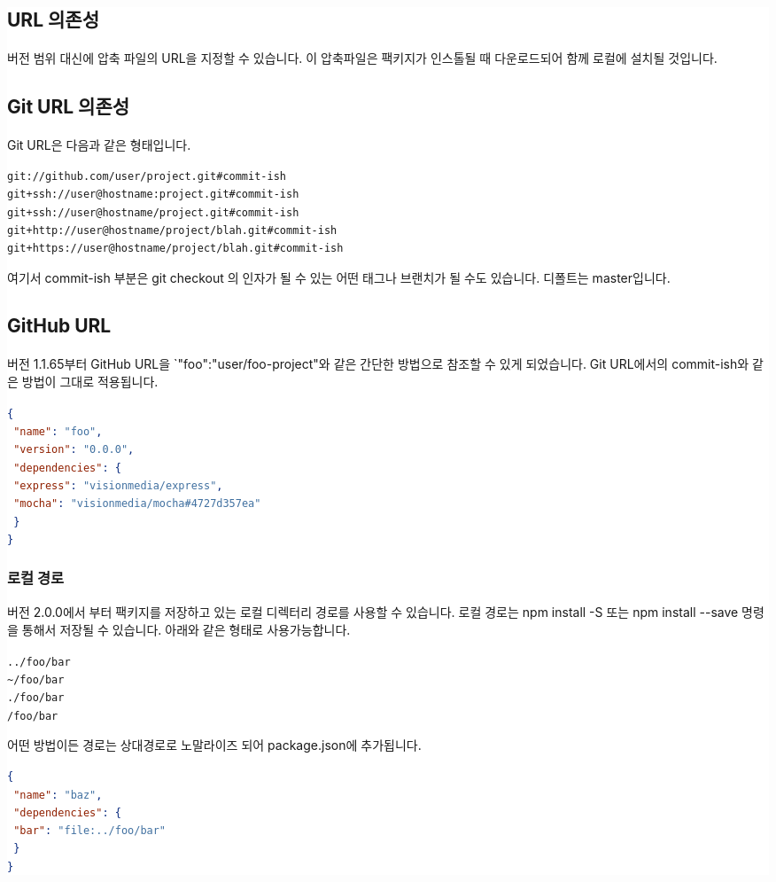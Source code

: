 ## URL 의존성

버전 범위 대신에 압축 파일의 URL을 지정할 수 있습니다. 이 압축파일은 팩키지가 인스톨될 때 다운로드되어 함께 로컬에 설치될 것입니다.

## Git URL 의존성

Git URL은 다음과 같은 형태입니다.

```git
git://github.com/user/project.git#commit-ish
git+ssh://user@hostname:project.git#commit-ish
git+ssh://user@hostname/project.git#commit-ish
git+http://user@hostname/project/blah.git#commit-ish
git+https://user@hostname/project/blah.git#commit-ish
```

여기서 commit-ish 부분은  git checkout 의 인자가 될 수 있는 어떤 태그나 브랜치가 될 수도 있습니다. 디폴트는 master입니다.

## GitHub URL

버전 1.1.65부터 GitHub URL을 `"foo":"user/foo-project"와 같은 간단한 방법으로 참조할 수 있게 되었습니다. Git URL에서의 commit-ish와 같은 방법이 그대로 적용됩니다.

```json
{
 "name": "foo",
 "version": "0.0.0",
 "dependencies": {
 "express": "visionmedia/express",
 "mocha": "visionmedia/mocha#4727d357ea"
 }
}
```

### 로컬 경로

버전 2.0.0에서 부터 팩키지를 저장하고 있는 로컬 디렉터리 경로를 사용할 수 있습니다. 로컬 경로는 npm install -S 또는 npm install --save 명령을 통해서 저장될 수 있습니다. 아래와 같은 형태로 사용가능합니다.

```bash
../foo/bar
~/foo/bar
./foo/bar
/foo/bar
```

어떤 방법이든 경로는 상대경로로 노말라이즈 되어 package.json에 추가됩니다.

```json
{
 "name": "baz",
 "dependencies": {
 "bar": "file:../foo/bar"
 }
}
```
